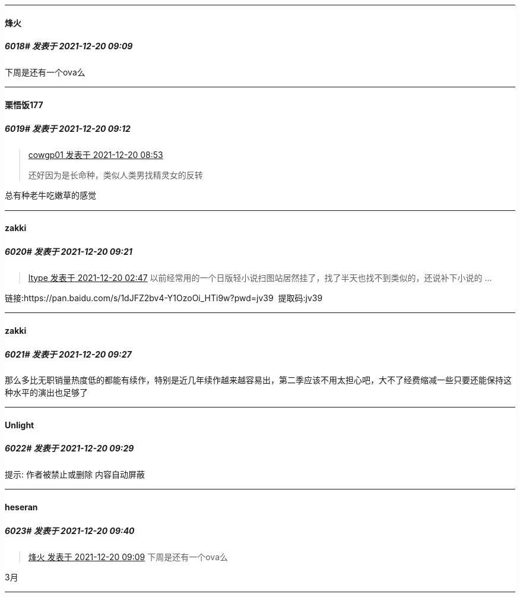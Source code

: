*****

####  烽火  
##### 6018#       发表于 2021-12-20 09:09

下周是还有一个ova么

*****

####  栗悟饭177  
##### 6019#       发表于 2021-12-20 09:12

<blockquote><a href="httphttps://bbs.saraba1st.com/2b/forum.php?mod=redirect&amp;goto=findpost&amp;pid=54010338&amp;ptid=1860168" target="_blank">cowgp01 发表于 2021-12-20 08:53</a>

还好因为是长命种，类似人类男找精灵女的反转</blockquote>
总有种老牛吃嫩草的感觉

*****

####  zakki  
##### 6020#       发表于 2021-12-20 09:21

<blockquote><a href="httphttps://bbs.saraba1st.com/2b/forum.php?mod=redirect&amp;goto=findpost&amp;pid=54009487&amp;ptid=1860168" target="_blank">ltype 发表于 2021-12-20 02:47</a>
以前经常用的一个日版轻小说扫图站居然挂了，找了半天也找不到类似的，还说补下小说的 ...</blockquote>
链接:https://pan.baidu.com/s/1dJFZ2bv4-Y1OzoOi_HTi9w?pwd=jv39 
提取码:jv39

*****

####  zakki  
##### 6021#       发表于 2021-12-20 09:27

那么多比无职销量热度低的都能有续作，特别是近几年续作越来越容易出，第二季应该不用太担心吧，大不了经费缩减一些只要还能保持这种水平的演出也足够了

*****

####  Unlight  
##### 6022#       发表于 2021-12-20 09:29

提示: 作者被禁止或删除 内容自动屏蔽

*****

####  heseran  
##### 6023#       发表于 2021-12-20 09:40

<blockquote><a href="httphttps://bbs.saraba1st.com/2b/forum.php?mod=redirect&amp;goto=findpost&amp;pid=54010486&amp;ptid=1860168" target="_blank">烽火 发表于 2021-12-20 09:09</a>
下周是还有一个ova么</blockquote>
3月

*****
